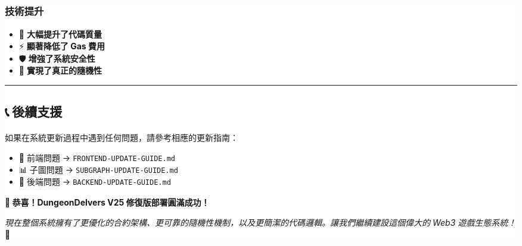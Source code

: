 ### 技術提升
- 🚀 **大幅提升了代碼質量**
- ⚡ **顯著降低了 Gas 費用**
- 🛡️ **增強了系統安全性**
- 🎲 **實現了真正的隨機性**

---

## 📞 後續支援

如果在系統更新過程中遇到任何問題，請參考相應的更新指南：
- 🎨 前端問題 → `FRONTEND-UPDATE-GUIDE.md`
- 📊 子圖問題 → `SUBGRAPH-UPDATE-GUIDE.md`
- 🔧 後端問題 → `BACKEND-UPDATE-GUIDE.md`

**🎉 恭喜！DungeonDelvers V25 修復版部署圓滿成功！**

*現在整個系統擁有了更優化的合約架構、更可靠的隨機性機制，以及更簡潔的代碼邏輯。讓我們繼續建設這個偉大的 Web3 遊戲生態系統！* 🚀